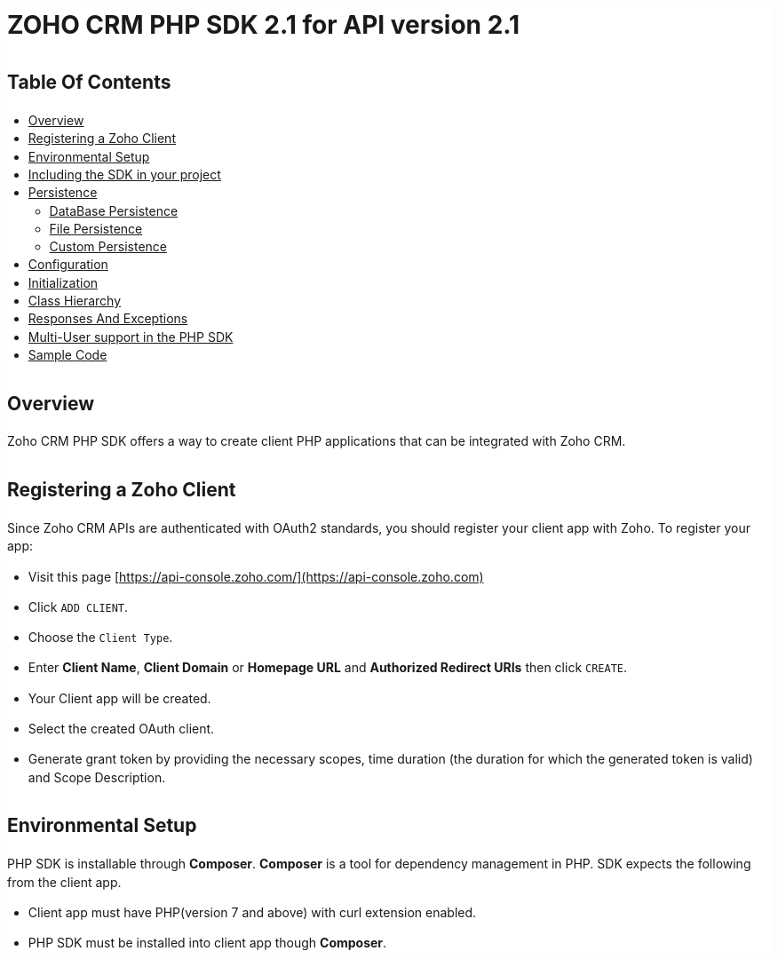 # ZOHO CRM PHP SDK 2.1 for API version 2.1

## Table Of Contents

* [Overview](#overview)
* [Registering a Zoho Client](#registering-a-zoho-client)
* [Environmental Setup](#environmental-setup)
* [Including the SDK in your project](#including-the-sdk-in-your-project)
* [Persistence](#token-persistence)
  * [DataBase Persistence](#database-persistence)
  * [File Persistence](#file-persistence)
  * [Custom Persistence](#custom-persistence)
* [Configuration](#configuration)
* [Initialization](#initializing-the-application)
* [Class Hierarchy](#class-hierarchy)
* [Responses And Exceptions](#responses-and-exceptions)
* [Multi-User support in the PHP SDK](#multi-user-support-in-the-php-sdk)
* [Sample Code](#sdk-sample-code)

## Overview

Zoho CRM PHP SDK offers a way to create client PHP applications that can be integrated with Zoho CRM.

## Registering a Zoho Client

Since Zoho CRM APIs are authenticated with OAuth2 standards, you should register your client app with Zoho. To register your app:

- Visit this page [https://api-console.zoho.com/](https://api-console.zoho.com)

- Click `ADD CLIENT`.

- Choose the `Client Type`.

- Enter **Client Name**, **Client Domain** or **Homepage URL** and **Authorized Redirect URIs** then click `CREATE`.

- Your Client app will be created.

- Select the created OAuth client.

- Generate grant token by providing the necessary scopes, time duration (the duration for which the generated token is valid) and Scope Description.

## Environmental Setup

PHP SDK is installable through **Composer**. **Composer** is a tool for dependency management in PHP. SDK expects the following from the client app.

- Client app must have PHP(version 7 and above) with curl extension enabled.

- PHP SDK must be installed into client app though **Composer**.
